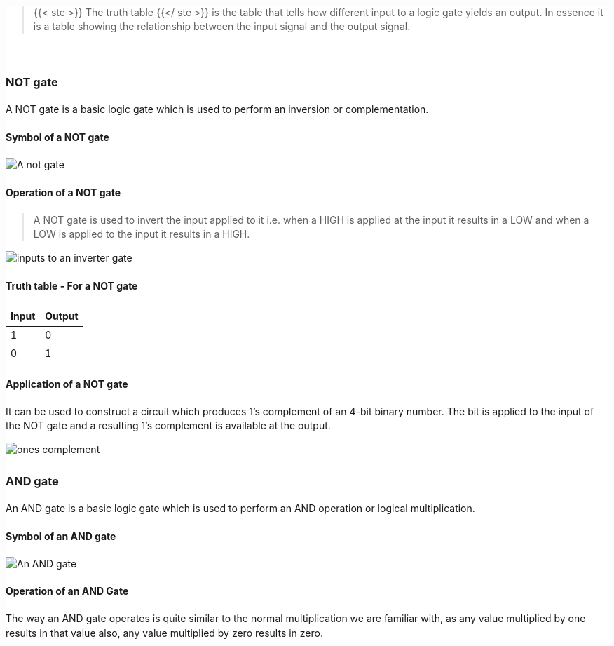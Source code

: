 > {{< ste >}} The truth table {{</ ste >}} is the table that tells how different input to a logic gate yields an output. In essence it is a table showing the relationship between the input signal and the output signal.

</br>

### NOT gate

A NOT gate is a basic logic gate which is used to perform an inversion or complementation.

#### Symbol of a NOT gate

<img loading="lazy" src="/images/logicgate_3.webp" alt="A not gate">

#### Operation of a NOT gate

> A NOT gate is used to invert the input applied to it i.e. when a HIGH is applied at the input it results in a LOW and when a LOW is applied to the input it results in a HIGH.

<img loading="lazy" src="/images/logicgate_1.webp" alt="inputs to an inverter gate">

#### Truth table - For a NOT gate

| Input | Output |
| :---- | :----- |
| 1     | 0      |
| 0     | 1      |

#### Application of a NOT gate

It can be used to construct a circuit which produces 1’s complement of an 4-bit binary number.
The bit is applied to the input of the NOT gate and a resulting 1’s complement is available at the output.

<img loading="lazy" src="/images/logicgate_4.webp" alt="ones complement">

</br>

### AND gate

An AND gate is a basic logic gate which is used to perform an AND operation or logical multiplication.

#### Symbol of an AND gate

<img loading="lazy" src="/images/andgate_1.webp" alt="An AND gate">

<br>

#### Operation of an AND Gate

The way an AND gate operates is quite similar to the normal multiplication we are familiar with, as any value multiplied by one results in that value also, any value multiplied by zero results in zero.

